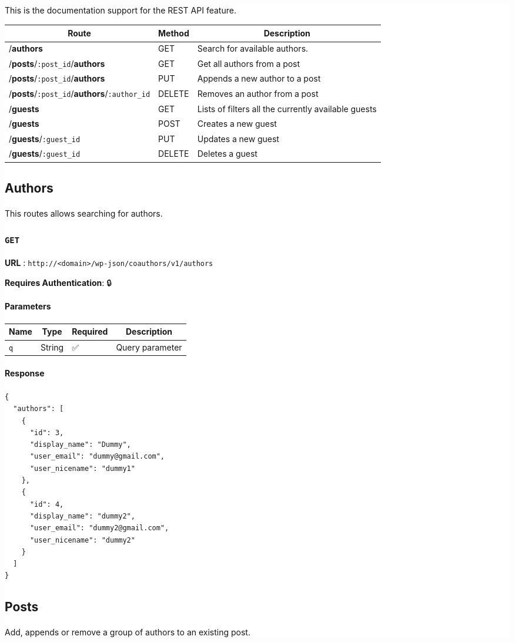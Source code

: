 This is the documentation support for the REST API feature.

Route | Method | Description
-------- | --------------- | ----------
/**authors** | GET | Search for available authors.
/**posts**/`:post_id`/**authors** | GET |  Get all authors from a post
/**posts**/`:post_id`/**authors** | PUT |  Appends a new author to a post
/**posts**/`:post_id`/**authors**/`:author_id` | DELETE |  Removes an author from a post
/**guests** | GET |  Lists of filters all the currently available guests 
/**guests** | POST |  Creates a new guest
/**guests**/`:guest_id` | PUT |  Updates a new guest
/**guests**/`:guest_id` | DELETE |  Deletes a guest

## Authors 
This routes allows searching for authors.

### `GET`

**URL** : `http://<domain>/wp-json/coauthors/v1/authors`

**Requires Authentication**: :lock:

#### Parameters

Name | Type | Required | Description
------------ | ------------- | ------------- | -------------
`q` | String | :white_check_mark:  | Query parameter

#### Response
```
{
  "authors": [
    {
      "id": 3,
      "display_name": "Dummy",
      "user_email": "dummy@gmail.com",
      "user_nicename": "dummy1"
    },
    {
      "id": 4,
      "display_name": "dummy2",
      "user_email": "dummy2@gmail.com",
      "user_nicename": "dummy2"
    }
  ]
}
```


## Posts

Add, appends or remove a group of authors to an existing post.
